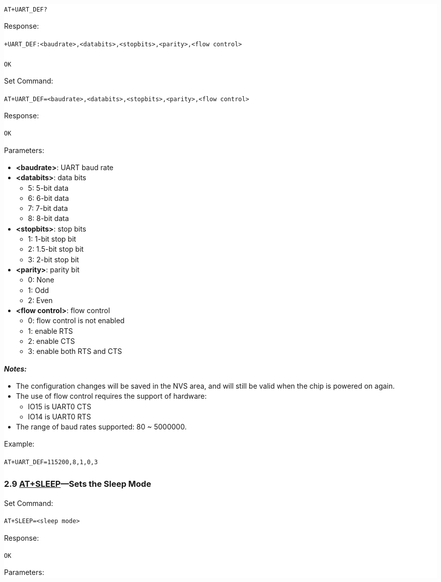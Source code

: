     AT+UART_DEF?
Response:  

    +UART_DEF:<baudrate>,<databits>,<stopbits>,<parity>,<flow control>
    
    OK
Set Command:  

    AT+UART_DEF=<baudrate>,<databits>,<stopbits>,<parity>,<flow control>
Response:  

    OK
Parameters:  

- **\<baudrate>**: UART baud rate
- **\<databits>**: data bits
    -  5: 5-bit data
    -  6: 6-bit data
    -  7: 7-bit data
    -  8: 8-bit data
- **\<stopbits>**: stop bits
    -  1: 1-bit stop bit
    -  2: 1.5-bit stop bit
    -  3: 2-bit stop bit
- **\<parity>**: parity bit
    -  0: None
    -  1: Odd
    -  2: Even
- **\<flow control>**: flow control
    -  0: flow control is not enabled
    -  1: enable RTS
    -  2: enable CTS
    -  3: enable both RTS and CTS     

***Notes:***

* The configuration changes will be saved in the NVS area, and will still be valid when the chip is powered on again.
* The use of flow control requires the support of hardware:
    * IO15 is UART0 CTS
    * IO14 is UART0 RTS
* The range of baud rates supported: 80 ~ 5000000.  

Example:    

    AT+UART_DEF=115200,8,1,0,3  

<a name="cmd-SLEEP"></a>
### 2.9 [AT+SLEEP](#Basic-AT)—Sets the Sleep Mode
Set Command:  

    AT+SLEEP=<sleep mode>
Response:

    OK
Parameters:  
